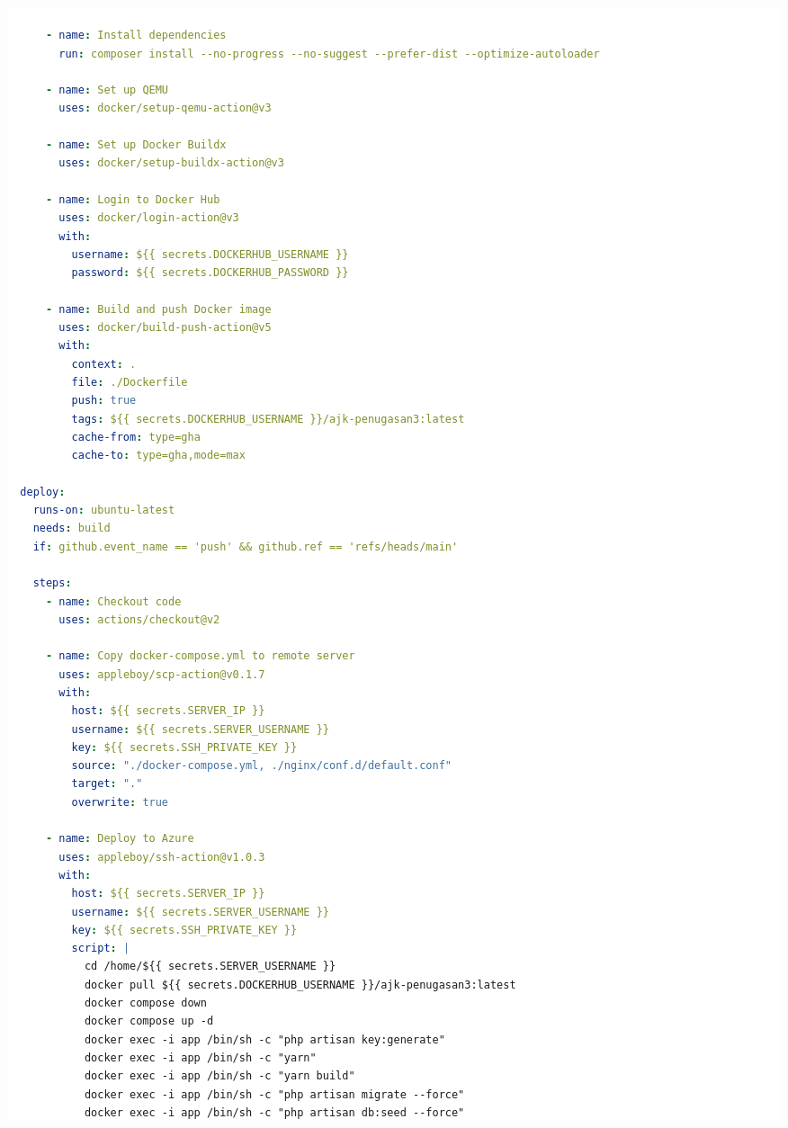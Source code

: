 ```yaml

      - name: Install dependencies
        run: composer install --no-progress --no-suggest --prefer-dist --optimize-autoloader

      - name: Set up QEMU
        uses: docker/setup-qemu-action@v3

      - name: Set up Docker Buildx
        uses: docker/setup-buildx-action@v3

      - name: Login to Docker Hub
        uses: docker/login-action@v3
        with:
          username: ${{ secrets.DOCKERHUB_USERNAME }}
          password: ${{ secrets.DOCKERHUB_PASSWORD }}

      - name: Build and push Docker image
        uses: docker/build-push-action@v5
        with:
          context: .
          file: ./Dockerfile
          push: true
          tags: ${{ secrets.DOCKERHUB_USERNAME }}/ajk-penugasan3:latest
          cache-from: type=gha
          cache-to: type=gha,mode=max

  deploy:
    runs-on: ubuntu-latest
    needs: build
    if: github.event_name == 'push' && github.ref == 'refs/heads/main'

    steps:
      - name: Checkout code
        uses: actions/checkout@v2

      - name: Copy docker-compose.yml to remote server
        uses: appleboy/scp-action@v0.1.7
        with:
          host: ${{ secrets.SERVER_IP }}
          username: ${{ secrets.SERVER_USERNAME }}
          key: ${{ secrets.SSH_PRIVATE_KEY }}
          source: "./docker-compose.yml, ./nginx/conf.d/default.conf"
          target: "."
          overwrite: true

      - name: Deploy to Azure
        uses: appleboy/ssh-action@v1.0.3
        with:
          host: ${{ secrets.SERVER_IP }}
          username: ${{ secrets.SERVER_USERNAME }}
          key: ${{ secrets.SSH_PRIVATE_KEY }}
          script: |
            cd /home/${{ secrets.SERVER_USERNAME }}
            docker pull ${{ secrets.DOCKERHUB_USERNAME }}/ajk-penugasan3:latest
            docker compose down
            docker compose up -d
            docker exec -i app /bin/sh -c "php artisan key:generate"
            docker exec -i app /bin/sh -c "yarn"
            docker exec -i app /bin/sh -c "yarn build"
            docker exec -i app /bin/sh -c "php artisan migrate --force"
            docker exec -i app /bin/sh -c "php artisan db:seed --force"
```
